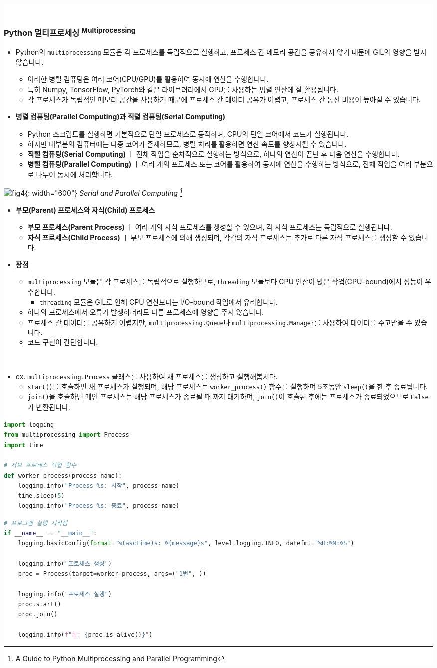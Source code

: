 
&nbsp;
&nbsp;
&nbsp;

### **Python 멀티프로세싱 <sup>Multiprocessing</sup>**
- Python의 `multiprocessing` 모듈은 각 프로세스를 독립적으로 실행하고, 프로세스 간 메모리 공간을 공유하지 않기 때문에 GIL의 영향을 받지 않습니다. 
  - 이러한 병렬 컴퓨팅은 여러 코어(CPU/GPU)를 활용하여 동시에 연산을 수행합니다.
  - 특히 Numpy, TensorFlow, PyTorch와 같은 라이브러리에서 GPU를 사용하는 병렬 연산에 잘 활용됩니다.
  - 각 프로세스가 독립적인 메모리 공간을 사용하기 때문에 프로세스 간 데이터 공유가 어렵고, 프로세스 간 통신 비용이 높아질 수 있습니다.

- **병렬 컴퓨팅(Parallel Computing)과 직렬 컴퓨팅(Serial Computing)**
  - Python 스크립트를 실행하면 기본적으로 단일 프로세스로 동작하며, CPU의 단일 코어에서 코드가 실행됩니다. 
  - 하지만 대부분의 컴퓨터에는 다중 코어가 존재하므로, 병렬 처리를 활용하면 연산 속도를 향상시킬 수 있습니다.
  - **직렬 컴퓨팅(Serial Computing)** ㅣ 전체 작업을 순차적으로 실행하는 방식으로, 하나의 연산이 끝난 후 다음 연산을 수행합니다.
  - **병렬 컴퓨팅(Parallel Computing)** ㅣ 여러 개의 프로세스 또는 코어를 활용하여 동시에 연산을 수행하는 방식으로, 전체 작업을 여러 부분으로 나누어 동시에 처리합니다.

![fig4](20250214-4.webp){: width="600"}
_Serial and Parallel Computing [^ref3]_


- **부모(Parent) 프로세스와 자식(Child) 프로세스**
  - **부모 프로세스(Parent Process)** ㅣ 여러 개의 자식 프로세스를 생성할 수 있으며, 각 자식 프로세스는 독립적으로 실행됩니다.
  - **자식 프로세스(Child Process)** ㅣ 부모 프로세스에 의해 생성되며, 각각의 자식 프로세스는 추가로 다른 자식 프로세스를 생성할 수 있습니다.

- **<u>장점</u>**
  - `multiprocessing` 모듈은 각 프로세스를 독립적으로 실행하므로, `threading` 모듈보다 CPU 연산이 많은 작업(CPU-bound)에서 성능이 우수합니다.
    - `threading` 모듈은 GIL로 인해 CPU 연산보다는 I/O-bound 작업에서 유리합니다.
  - 하나의 프로세스에서 오류가 발생하더라도 다른 프로세스에 영향을 주지 않습니다.
  - 프로세스 간 데이터를 공유하기 어렵지만, `multiprocessing.Queue`나 `multiprocessing.Manager`를 사용하여 데이터를 주고받을 수 있습니다.
  - 코드 구현이 간단합니다.

&nbsp;
&nbsp;
&nbsp;


- ex. `multiprocessing.Process` 클래스를 사용하여 새 프로세스를 생성하고 실행해봅시다.
  - `start()`를 호출하면 새 프로세스가 실행되며, 해당 프로세스는 `worker_process()` 함수를 실행하며 5초동안 `sleep()`을 한 후 종료됩니다.
  - `join()`을 호출하면 메인 프로세스는 해당 프로세스가 종료될 때 까지 대기하며, `join()`이 호출된 후에는 프로세스가 종료되었으므로 `False`가 반환됩니다.

```python
import logging
from multiprocessing import Process
import time

# 서브 프로세스 작업 함수
def worker_process(process_name):
    logging.info("Process %s: 시작", process_name)
    time.sleep(5)
    logging.info("Process %s: 종료", process_name)
```

```python
# 프로그램 실행 시작점
if __name__ == "__main__":
    logging.basicConfig(format="%(asctime)s: %(message)s", level=logging.INFO, datefmt="%H:%M:%S")
    
    logging.info("프로세스 생성")
    proc = Process(target=worker_process, args=("1번", ))
    
    logging.info("프로세스 실행")
    proc.start()
    proc.join()

    logging.info(f"끝: {proc.is_alive()}")
```


[^ref1]: [What Every Developer Should Know About GPU Computing](https://blog.codingconfessions.com/p/gpu-computing)
[^ref2]: [CUDA C++ Programming Guide](https://docs.nvidia.com/cuda/cuda-c-programming-guide/index.html)
[^ref3]: [A Guide to Python Multiprocessing and Parallel Programming](https://www.sitepoint.com/python-multiprocessing-parallel-programming/)